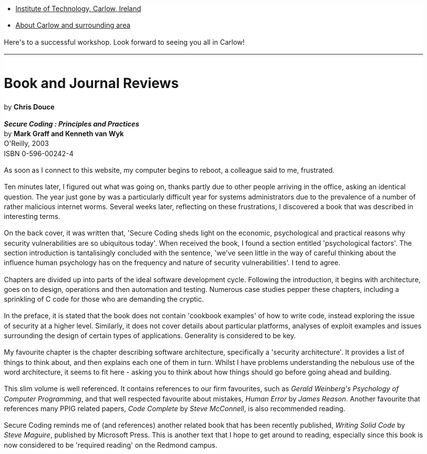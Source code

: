 *   [Institute of Technology, Carlow, Ireland](http://www.itcarlow.ie/)

*   [About Carlow and surrounding area](http://www.carlowtourism.com/)

Here's to a successful workshop. Look forward to seeing you all in Carlow!

---

# Book and Journal Reviews

by **Chris Douce**

***Secure Coding : Principles and Practices*** \
by **Mark Graff and Kenneth van Wyk** \
O'Reilly, 2003 \
ISBN 0-596-00242-4

As soon as I connect to this website, my computer begins to reboot, a colleague said to me, frustrated.

Ten minutes later, I figured out what was going on, thanks partly due to other people arriving in the office, asking an identical question. The year just gone by was a particularly difficult year for systems administrators due to the prevalence of a number of rather malicious internet worms. Several weeks later, reflecting on these frustrations, I discovered a book that was described in interesting terms.

On the back cover, it was written that, 'Secure Coding sheds light on the economic, psychological and practical reasons why security vulnerabilities are so ubiquitous today'. When received the book, I found a section entitled 'psychological factors'. The section introduction is tantalisingly concluded with the sentence, 'we've seen little in the way of careful thinking about the influence human psychology has on the frequency and nature of security vulnerabilities'. I tend to agree.

Chapters are divided up into parts of the ideal software development cycle. Following the introduction, it begins with architecture, goes on to design, operations and then automation and testing. Numerous case studies pepper these chapters, including a sprinkling of C code for those who are demanding the cryptic.

In the preface, it is stated that the book does not contain 'cookbook examples' of how to write code, instead exploring the issue of security at a higher level. Similarly, it does not cover details about particular platforms, analyses of exploit examples and issues surrounding the design of certain types of applications. Generality is considered to be key.

My favourite chapter is the chapter describing software architecture, specifically a 'security architecture'. It provides a list of things to think about, and then explains each one of them in turn. Whilst I have problems understanding the nebulous use of the word architecture, it seems to fit here - asking you to think about how things should go before going ahead and building.

This slim volume is well referenced. It contains references to our firm favourites, such as _Gerald Weinberg's_ *Psychology of Computer Programming*, and that well respected favourite about mistakes, *Human Error* by _James Reason_. Another favourite that references many PPIG related papers, *Code Complete* by _Steve McConnell_, is also recommended reading.

Secure Coding reminds me of (and references) another related book that has been recently published, *Writing Solid Code* by _Steve Maguire_, published by Microsoft Press. This is another text that I hope to get around to reading, especially since this book is now considered to be 'required reading' on the Redmond campus.
